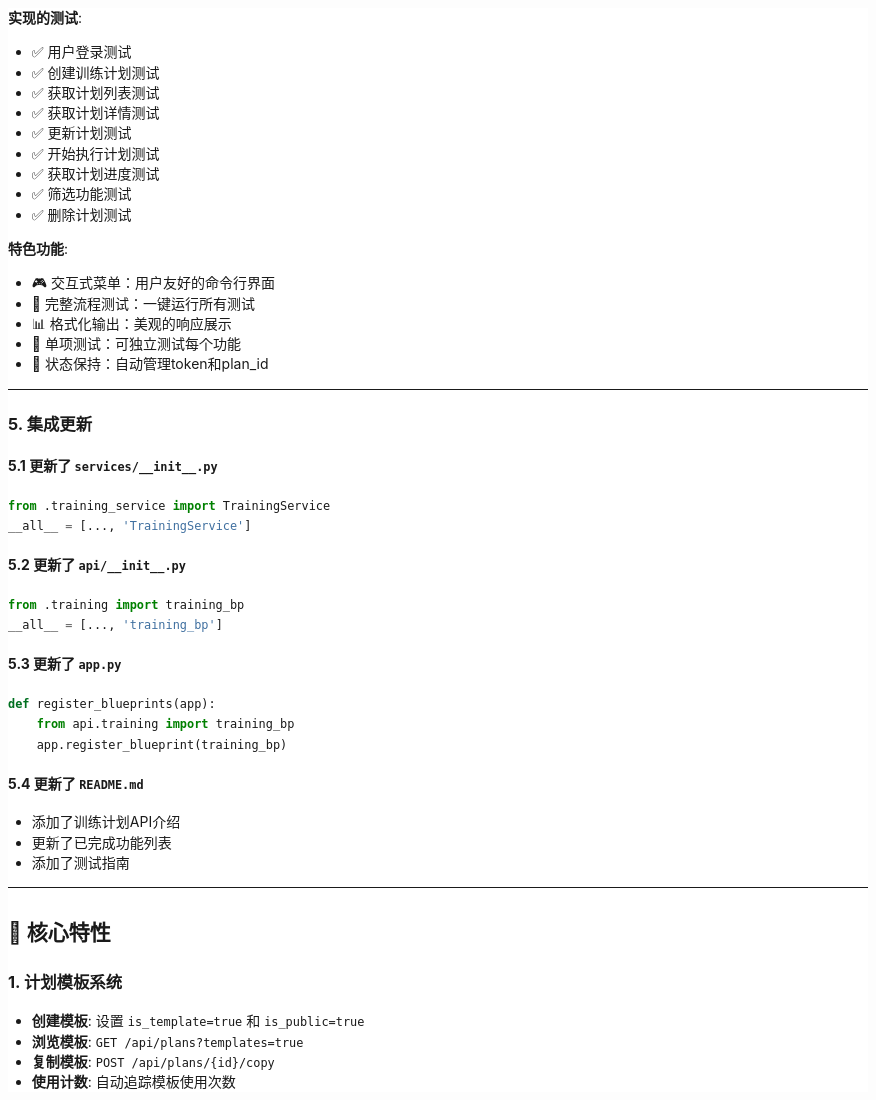 **实现的测试**:
- ✅ 用户登录测试
- ✅ 创建训练计划测试
- ✅ 获取计划列表测试
- ✅ 获取计划详情测试
- ✅ 更新计划测试
- ✅ 开始执行计划测试
- ✅ 获取计划进度测试
- ✅ 筛选功能测试
- ✅ 删除计划测试

**特色功能**:
- 🎮 交互式菜单：用户友好的命令行界面
- 🔄 完整流程测试：一键运行所有测试
- 📊 格式化输出：美观的响应展示
- 🎯 单项测试：可独立测试每个功能
- 💾 状态保持：自动管理token和plan_id

---

### 5. 集成更新

#### 5.1 更新了 `services/__init__.py`
```python
from .training_service import TrainingService
__all__ = [..., 'TrainingService']
```

#### 5.2 更新了 `api/__init__.py`
```python
from .training import training_bp
__all__ = [..., 'training_bp']
```

#### 5.3 更新了 `app.py`
```python
def register_blueprints(app):
    from api.training import training_bp
    app.register_blueprint(training_bp)
```

#### 5.4 更新了 `README.md`
- 添加了训练计划API介绍
- 更新了已完成功能列表
- 添加了测试指南

---

## 🎯 核心特性

### 1. 计划模板系统
- **创建模板**: 设置 `is_template=true` 和 `is_public=true`
- **浏览模板**: `GET /api/plans?templates=true`
- **复制模板**: `POST /api/plans/{id}/copy`
- **使用计数**: 自动追踪模板使用次数
